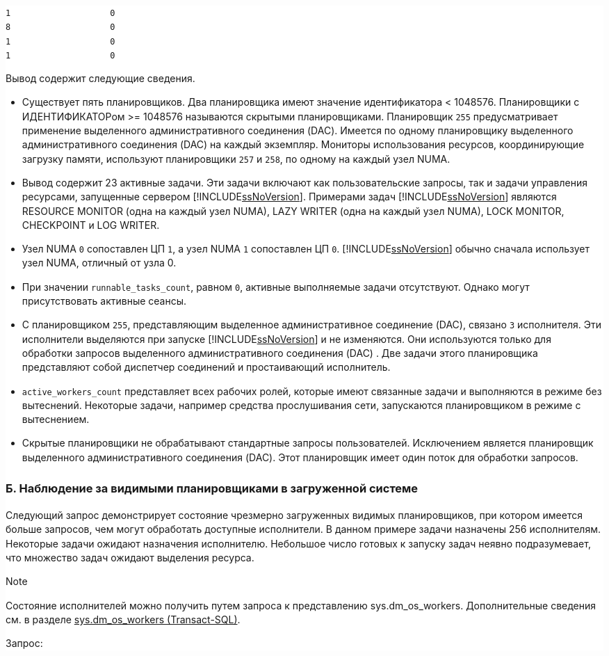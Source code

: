 ```  
1                    0  
8                    0  
1                    0  
1                    0  
```  
  
 Вывод содержит следующие сведения.  
  
-   Существует пять планировщиков. Два планировщика имеют значение идентификатора < 1048576. Планировщики с ИДЕНТИФИКАТОРом >= 1048576 называются скрытыми планировщиками. Планировщик `255` предусматривает применение выделенного административного соединения (DAC). Имеется по одному планировщику выделенного административного соединения (DAC) на каждый экземпляр. Мониторы использования ресурсов, координирующие загрузку памяти, используют планировщики `257` и `258`, по одному на каждый узел NUMA.  
  
-   Вывод содержит 23 активные задачи. Эти задачи включают как пользовательские запросы, так и задачи управления ресурсами, запущенные сервером [!INCLUDE[ssNoVersion](../../includes/ssnoversion-md.md)]. Примерами задач [!INCLUDE[ssNoVersion](../../includes/ssnoversion-md.md)] являются RESOURCE MONITOR (одна на каждый узел NUMA), LAZY WRITER (одна на каждый узел NUMA), LOCK MONITOR, CHECKPOINT и LOG WRITER.  
  
-   Узел NUMA `0` сопоставлен ЦП `1`, а узел NUMA `1` сопоставлен ЦП `0`. [!INCLUDE[ssNoVersion](../../includes/ssnoversion-md.md)] обычно сначала использует узел NUMA, отличный от узла 0.  
  
-   При значении `runnable_tasks_count`, равном `0`, активные выполняемые задачи отсутствуют. Однако могут присутствовать активные сеансы.  
  
-   С планировщиком `255`, представляющим выделенное административное соединение (DAC), связано `3` исполнителя. Эти исполнители выделяются при запуске [!INCLUDE[ssNoVersion](../../includes/ssnoversion-md.md)] и не изменяются. Они используются только для обработки запросов выделенного административного соединения (DAC) . Две задачи этого планировщика представляют собой диспетчер соединений и простаивающий исполнитель.  
  
-   `active_workers_count` представляет всех рабочих ролей, которые имеют связанные задачи и выполняются в режиме без вытеснений. Некоторые задачи, например средства прослушивания сети, запускаются планировщиком в режиме с вытеснением.  
  
-   Скрытые планировщики не обрабатывают стандартные запросы пользователей. Исключением является планировщик выделенного административного соединения (DAC). Этот планировщик имеет один поток для обработки запросов.  
  
### <a name="b-monitoring-nonhidden-schedulers-in-a-busy-system"></a>Б. Наблюдение за видимыми планировщиками в загруженной системе  
 Следующий запрос демонстрирует состояние чрезмерно загруженных видимых планировщиков, при котором имеется больше запросов, чем могут обработать доступные исполнители. В данном примере задачи назначены 256 исполнителям. Некоторые задачи ожидают назначения исполнителю. Небольшое число готовых к запуску задач неявно подразумевает, что множество задач ожидают выделения ресурса.  
  
> [!NOTE]  
>  Состояние исполнителей можно получить путем запроса к представлению sys.dm_os_workers. Дополнительные сведения см. в разделе [sys.dm_os_workers &#40;Transact-SQL&#41;](../../relational-databases/system-dynamic-management-views/sys-dm-os-workers-transact-sql.md).  
  
 Запрос:  
  